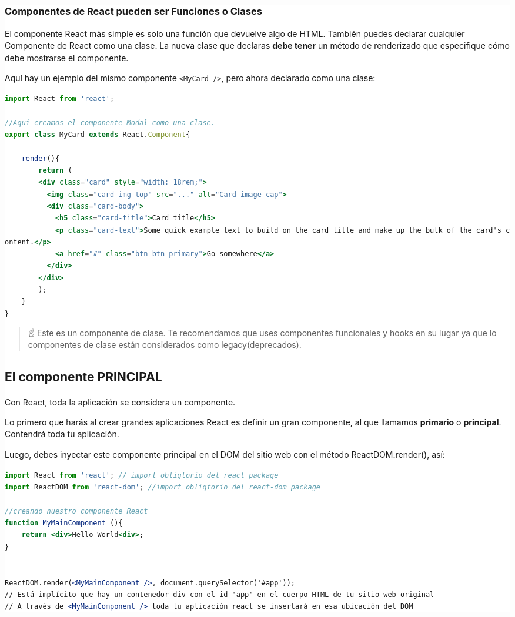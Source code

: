 ### Componentes de React pueden ser **Funciones** o **Clases**

El componente React más simple es solo una función que devuelve algo de HTML. También puedes declarar cualquier Componente de React como una clase. La nueva clase que declaras **debe tener** un método de renderizado que especifique cómo debe mostrarse el componente.

Aquí hay un ejemplo del mismo componente `<MyCard />`, pero ahora declarado como una clase:

```jsx 
import React from 'react';

//Aquí creamos el componente Modal como una clase. 
export class MyCard extends React.Component{
    
    render(){
        return (
        <div class="card" style="width: 18rem;">
          <img class="card-img-top" src="..." alt="Card image cap">
          <div class="card-body">
            <h5 class="card-title">Card title</h5>
            <p class="card-text">Some quick example text to build on the card title and make up the bulk of the card's content.</p>
            <a href="#" class="btn btn-primary">Go somewhere</a>
          </div>
        </div>
        );
    }
}
```

> :point_up: Este es un componente de clase. Te recomendamos que uses componentes funcionales y hooks en su lugar ya que lo componentes de clase están considerados como legacy(deprecados).

## El componente PRINCIPAL 

Con React, toda la aplicación se considera un componente.

Lo primero que harás al crear grandes aplicaciones React es definir un gran componente, al que llamamos **primario** o **principal**. Contendrá toda tu aplicación.

Luego, debes inyectar este componente principal en el DOM del sitio web con el método ReactDOM.render(), así:

```jsx 
import React from 'react'; // import obligtorio del react package
import ReactDOM from 'react-dom'; //import obligtorio del react-dom package

//creando nuestro componente React 
function MyMainComponent (){ 
    return <div>Hello World<div>;
}


ReactDOM.render(<MyMainComponent />, document.querySelector('#app'));
// Está implícito que hay un contenedor div con el id 'app' en el cuerpo HTML de tu sitio web original
// A través de <MyMainComponent /> toda tu aplicación react se insertará en esa ubicación del DOM

```
